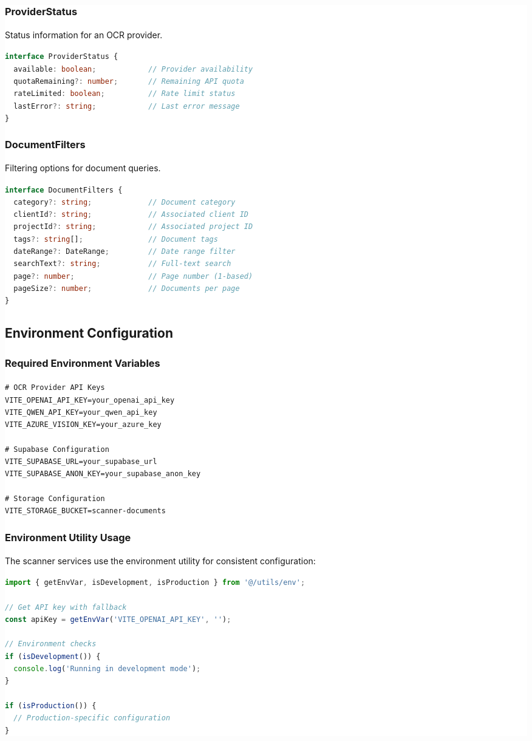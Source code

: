 ### ProviderStatus

Status information for an OCR provider.

```typescript
interface ProviderStatus {
  available: boolean;            // Provider availability
  quotaRemaining?: number;       // Remaining API quota
  rateLimited: boolean;          // Rate limit status
  lastError?: string;            // Last error message
}
```

### DocumentFilters

Filtering options for document queries.

```typescript
interface DocumentFilters {
  category?: string;             // Document category
  clientId?: string;             // Associated client ID
  projectId?: string;            // Associated project ID
  tags?: string[];               // Document tags
  dateRange?: DateRange;         // Date range filter
  searchText?: string;           // Full-text search
  page?: number;                 // Page number (1-based)
  pageSize?: number;             // Documents per page
}
```

## Environment Configuration

### Required Environment Variables

```env
# OCR Provider API Keys
VITE_OPENAI_API_KEY=your_openai_api_key
VITE_QWEN_API_KEY=your_qwen_api_key
VITE_AZURE_VISION_KEY=your_azure_key

# Supabase Configuration
VITE_SUPABASE_URL=your_supabase_url
VITE_SUPABASE_ANON_KEY=your_supabase_anon_key

# Storage Configuration
VITE_STORAGE_BUCKET=scanner-documents
```

### Environment Utility Usage

The scanner services use the environment utility for consistent configuration:

```typescript
import { getEnvVar, isDevelopment, isProduction } from '@/utils/env';

// Get API key with fallback
const apiKey = getEnvVar('VITE_OPENAI_API_KEY', '');

// Environment checks
if (isDevelopment()) {
  console.log('Running in development mode');
}

if (isProduction()) {
  // Production-specific configuration
}
```